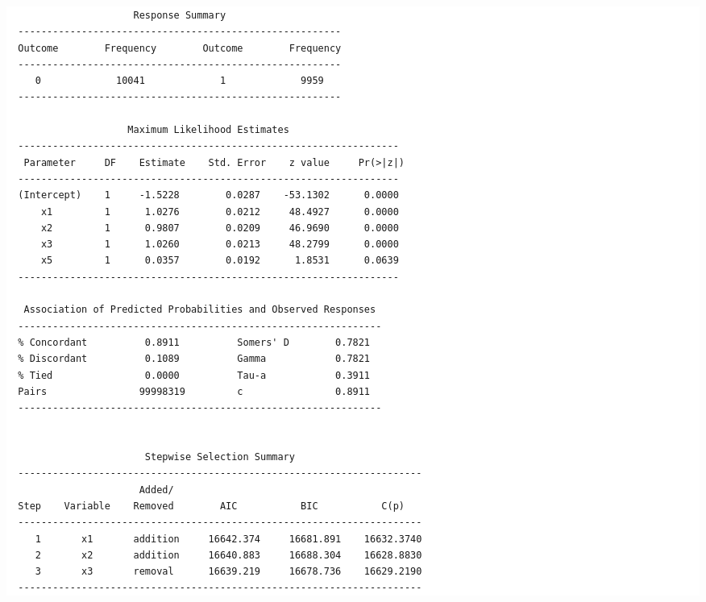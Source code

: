                           Response Summary                     
      --------------------------------------------------------
      Outcome        Frequency        Outcome        Frequency 
      --------------------------------------------------------
         0             10041             1             9959    
      --------------------------------------------------------
      
                         Maximum Likelihood Estimates                    
      ------------------------------------------------------------------
       Parameter     DF    Estimate    Std. Error    z value     Pr(>|z|) 
      ------------------------------------------------------------------
      (Intercept)    1     -1.5228        0.0287    -53.1302      0.0000 
          x1         1      1.0276        0.0212     48.4927      0.0000 
          x2         1      0.9807        0.0209     46.9690      0.0000 
          x3         1      1.0260        0.0213     48.2799      0.0000 
          x5         1      0.0357        0.0192      1.8531      0.0639 
      ------------------------------------------------------------------
      
       Association of Predicted Probabilities and Observed Responses  
      ---------------------------------------------------------------
      % Concordant          0.8911          Somers' D        0.7821   
      % Discordant          0.1089          Gamma            0.7821   
      % Tied                0.0000          Tau-a            0.3911   
      Pairs                99998319         c                0.8911   
      ---------------------------------------------------------------
      
      
                            Stepwise Selection Summary                       
      ----------------------------------------------------------------------
                           Added/                                                  
      Step    Variable    Removed        AIC           BIC           C(p)       
      ----------------------------------------------------------------------
         1       x1       addition     16642.374     16681.891    16632.3740    
         2       x2       addition     16640.883     16688.304    16628.8830    
         3       x3       removal      16639.219     16678.736    16629.2190    
      ----------------------------------------------------------------------

